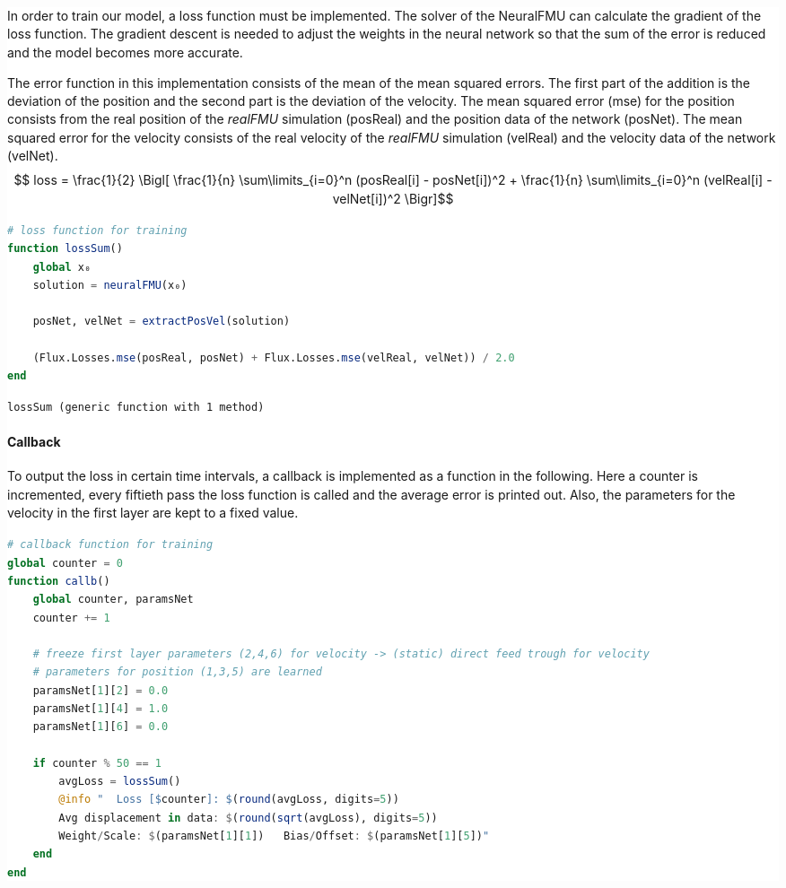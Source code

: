 In order to train our model, a loss function must be implemented. The solver of the NeuralFMU can calculate the gradient of the loss function. The gradient descent is needed to adjust the weights in the neural network so that the sum of the error is reduced and the model becomes more accurate.

The error function in this implementation consists of the mean of the mean squared errors. The first part of the addition is the deviation of the position and the second part is the deviation of the velocity. The mean squared error (mse) for the position consists from the real position of the *realFMU* simulation (posReal) and the position data of the network (posNet). The mean squared error for the velocity consists of the real velocity of the *realFMU* simulation (velReal) and the velocity data of the network (velNet).
$$ loss = \frac{1}{2} \Bigl[ \frac{1}{n} \sum\limits_{i=0}^n (posReal[i] - posNet[i])^2 + \frac{1}{n} \sum\limits_{i=0}^n (velReal[i] - velNet[i])^2 \Bigr]$$


```julia
# loss function for training
function lossSum()
    global x₀
    solution = neuralFMU(x₀)

    posNet, velNet = extractPosVel(solution)

    (Flux.Losses.mse(posReal, posNet) + Flux.Losses.mse(velReal, velNet)) / 2.0
end
```




    lossSum (generic function with 1 method)



#### Callback

To output the loss in certain time intervals, a callback is implemented as a function in the following. Here a counter is incremented, every fiftieth pass the loss function is called and the average error is printed out. Also, the parameters for the velocity in the first layer are kept to a fixed value.


```julia
# callback function for training
global counter = 0
function callb()
    global counter, paramsNet
    counter += 1

    # freeze first layer parameters (2,4,6) for velocity -> (static) direct feed trough for velocity
    # parameters for position (1,3,5) are learned
    paramsNet[1][2] = 0.0
    paramsNet[1][4] = 1.0
    paramsNet[1][6] = 0.0

    if counter % 50 == 1
        avgLoss = lossSum()
        @info "  Loss [$counter]: $(round(avgLoss, digits=5))
        Avg displacement in data: $(round(sqrt(avgLoss), digits=5))
        Weight/Scale: $(paramsNet[1][1])   Bias/Offset: $(paramsNet[1][5])"
    end
end
```

